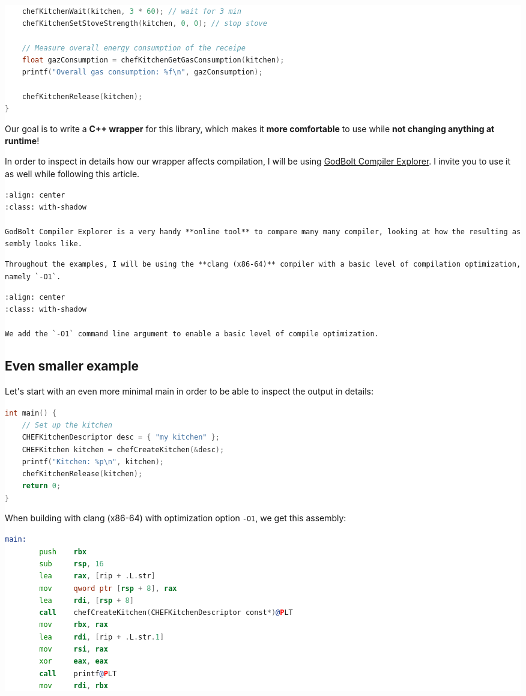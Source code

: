 ```C++
    chefKitchenWait(kitchen, 3 * 60); // wait for 3 min
    chefKitchenSetStoveStrength(kitchen, 0, 0); // stop stove

    // Measure overall energy consumption of the receipe
    float gazConsumption = chefKitchenGetGasConsumption(kitchen);
    printf("Overall gas consumption: %f\n", gazConsumption);

    chefKitchenRelease(kitchen);
}
```

Our goal is to write a **C++ wrapper** for this library, which makes it **more comfortable** to use while **not changing anything at runtime**!

In order to inspect in details how our wrapper affects compilation, I will be using [GodBolt Compiler Explorer](https://godbolt.org/). I invite you to use it as well while following this article.

```{figure} /images/cpp-wrapper/godbolt.png
:align: center
:class: with-shadow

GodBolt Compiler Explorer is a very handy **online tool** to compare many many compiler, looking at how the resulting assembly looks like.
```

```{note}
Throughout the examples, I will be using the **clang (x86-64)** compiler with a basic level of compilation optimization, namely `-O1`.
```

```{figure} /images/cpp-wrapper/optimize-flag.png
:align: center
:class: with-shadow

We add the `-O1` command line argument to enable a basic level of compile optimization.
```

## Even smaller example

Let's start with an even more minimal main in order to be able to inspect the output in details:

```C++
int main() {
    // Set up the kitchen
    CHEFKitchenDescriptor desc = { "my kitchen" };
    CHEFKitchen kitchen = chefCreateKitchen(&desc);
    printf("Kitchen: %p\n", kitchen);
    chefKitchenRelease(kitchen);
    return 0;
}
```

When building with clang (x86-64) with optimization option `-O1`, we get this assembly:

```asm
main:
        push    rbx
        sub     rsp, 16
        lea     rax, [rip + .L.str]
        mov     qword ptr [rsp + 8], rax
        lea     rdi, [rsp + 8]
        call    chefCreateKitchen(CHEFKitchenDescriptor const*)@PLT
        mov     rbx, rax
        lea     rdi, [rip + .L.str.1]
        mov     rsi, rax
        xor     eax, eax
        call    printf@PLT
        mov     rdi, rbx
```